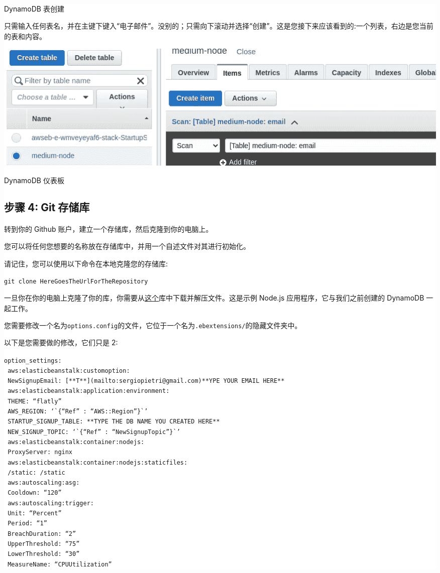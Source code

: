 DynamoDB 表创建

只需输入任何表名，并在主键下键入“电子邮件”。没别的；只需向下滚动并选择“创建”。这是您接下来应该看到的:一个列表，右边是您当前的表和内容。

![](img/ef95a6c2bc15d9a1b53f0bc958a7f04c.png)

DynamoDB 仪表板

## 步骤 4: Git 存储库

转到你的 Github 账户，建立一个存储库，然后克隆到你的电脑上。

您可以将任何您想要的名称放在存储库中，并用一个自述文件对其进行初始化。

请记住，您可以使用以下命令在本地克隆您的存储库:

`git clone HereGoesTheUrlForTheRepository`

一旦你在你的电脑上克隆了你的库，你需要从[这个](https://github.com/awslabs/eb-node-express-sample/releases/download/v1.1/eb-node-express-sample-v1.1.zip)库中下载并解压文件。这是示例 Node.js 应用程序，它与我们之前创建的 DynamoDB 一起工作。

您需要修改一个名为`options.config`的文件，它位于一个名为`.ebextensions/`的隐藏文件夹中。

以下是您需要做的修改，它们只是 2:

```
option_settings:
 aws:elasticbeanstalk:customoption:
 NewSignupEmail: [**T**](mailto:sergiopietri@gmail.com)**YPE YOUR EMAIL HERE**
 aws:elasticbeanstalk:application:environment:
 THEME: “flatly”
 AWS_REGION: ‘`{“Ref” : “AWS::Region”}`’
 STARTUP_SIGNUP_TABLE: **TYPE THE DB NAME YOU CREATED HERE**
 NEW_SIGNUP_TOPIC: ‘`{“Ref” : “NewSignupTopic”}`’
 aws:elasticbeanstalk:container:nodejs:
 ProxyServer: nginx
 aws:elasticbeanstalk:container:nodejs:staticfiles:
 /static: /static
 aws:autoscaling:asg:
 Cooldown: “120”
 aws:autoscaling:trigger:
 Unit: “Percent”
 Period: “1”
 BreachDuration: “2”
 UpperThreshold: “75”
 LowerThreshold: “30”
 MeasureName: “CPUUtilization”
```
